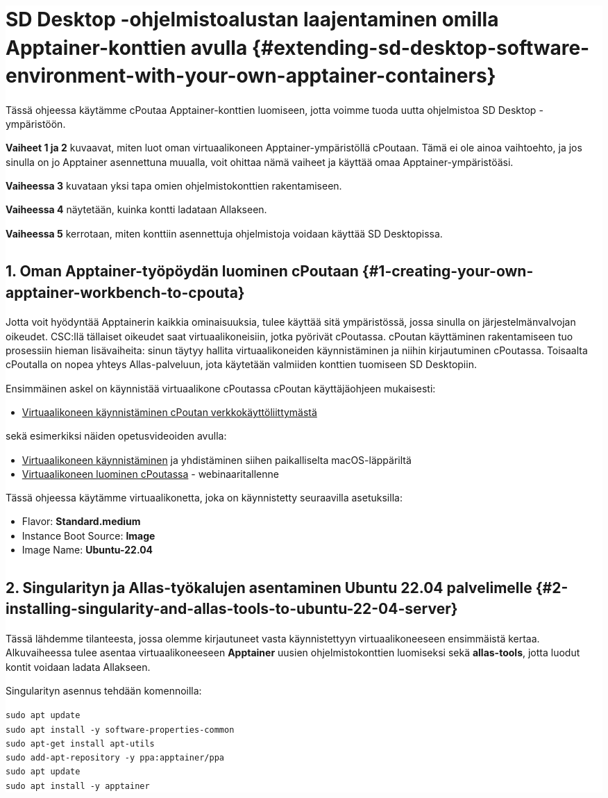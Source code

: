 # SD Desktop -ohjelmistoalustan laajentaminen omilla Apptainer-konttien avulla {#extending-sd-desktop-software-environment-with-your-own-apptainer-containers}

Tässä ohjeessa käytämme cPoutaa Apptainer-konttien luomiseen, jotta voimme tuoda uutta ohjelmistoa SD Desktop -ympäristöön.

**Vaiheet 1 ja 2** kuvaavat, miten luot oman virtuaalikoneen Apptainer-ympäristöllä cPoutaan. Tämä ei ole ainoa vaihtoehto, ja jos sinulla on jo Apptainer asennettuna muualla, voit ohittaa nämä vaiheet ja käyttää omaa Apptainer-ympäristöäsi.

**Vaiheessa 3** kuvataan yksi tapa omien ohjelmistokonttien rakentamiseen.

**Vaiheessa 4** näytetään, kuinka kontti ladataan Allakseen.

**Vaiheessa 5** kerrotaan, miten konttiin asennettuja ohjelmistoja voidaan käyttää SD Desktopissa.

## 1. Oman Apptainer-työpöydän luominen cPoutaan {#1-creating-your-own-apptainer-workbench-to-cpouta}

Jotta voit hyödyntää Apptainerin kaikkia ominaisuuksia, tulee käyttää sitä ympäristössä, jossa sinulla on järjestelmänvalvojan oikeudet. CSC:llä tällaiset oikeudet saat virtuaalikoneisiin, jotka pyörivät cPoutassa. cPoutan käyttäminen rakentamiseen tuo prosessiin hieman lisävaiheita: sinun täytyy hallita virtuaalikoneiden käynnistäminen ja niihin kirjautuminen cPoutassa. Toisaalta cPoutalla on nopea yhteys Allas-palveluun, jota käytetään valmiiden konttien tuomiseen SD Desktopiin.

Ensimmäinen askel on käynnistää virtuaalikone cPoutassa cPoutan käyttäjäohjeen mukaisesti:

*  [Virtuaalikoneen käynnistäminen cPoutan verkkokäyttöliittymästä](../../cloud/pouta/launch-vm-from-web-gui.md)

sekä esimerkiksi näiden opetusvideoiden avulla:

*  [Virtuaalikoneen käynnistäminen](https://www.youtube.com/watch?v=CvoN4pv0RJQ) ja yhdistäminen siihen paikalliselta macOS-läppäriltä
*  [Virtuaalikoneen luominen cPoutassa](https://www.youtube.com/watch?v=CIO8KRbgDoI) - webinaaritallenne

Tässä ohjeessa käytämme virtuaalikonetta, joka on käynnistetty seuraavilla asetuksilla:

*  Flavor: **Standard.medium**
*  Instance Boot Source: **Image**
*  Image Name: **Ubuntu-22.04**

## 2. Singularityn ja Allas-työkalujen asentaminen Ubuntu 22.04 palvelimelle {#2-installing-singularity-and-allas-tools-to-ubuntu-22-04-server}

Tässä lähdemme tilanteesta, jossa olemme kirjautuneet vasta käynnistettyyn virtuaalikoneeseen ensimmäistä kertaa. Alkuvaiheessa tulee asentaa virtuaalikoneeseen **Apptainer** uusien ohjelmistokonttien luomiseksi sekä **allas-tools**, jotta luodut kontit voidaan ladata Allakseen.

Singularityn asennus tehdään komennoilla:

```text
sudo apt update
sudo apt install -y software-properties-common
sudo apt-get install apt-utils
sudo add-apt-repository -y ppa:apptainer/ppa
sudo apt update
sudo apt install -y apptainer
```
